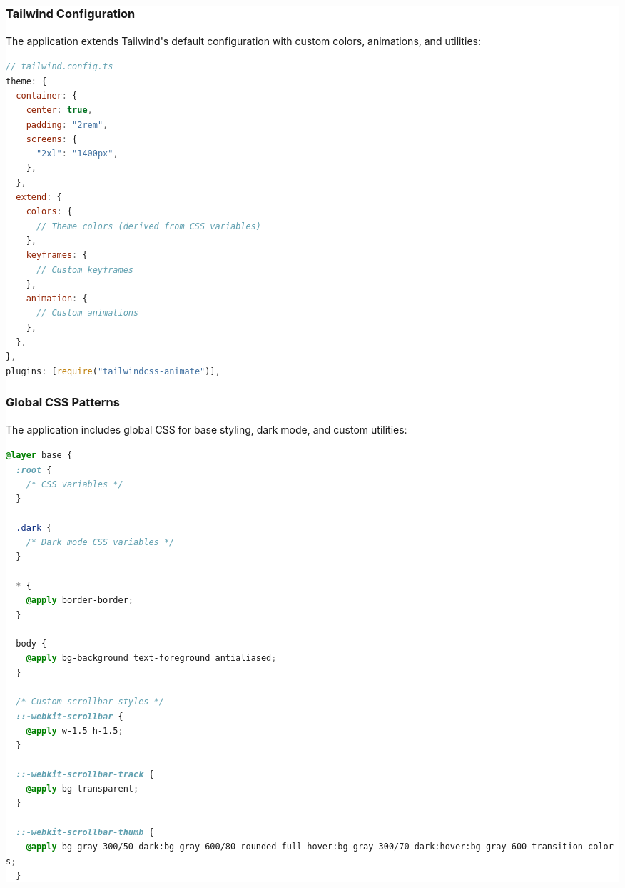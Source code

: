 ### Tailwind Configuration

The application extends Tailwind's default configuration with custom colors, animations, and utilities:

```javascript
// tailwind.config.ts
theme: {
  container: {
    center: true,
    padding: "2rem",
    screens: {
      "2xl": "1400px",
    },
  },
  extend: {
    colors: {
      // Theme colors (derived from CSS variables)
    },
    keyframes: {
      // Custom keyframes
    },
    animation: {
      // Custom animations
    },
  },
},
plugins: [require("tailwindcss-animate")],
```

### Global CSS Patterns

The application includes global CSS for base styling, dark mode, and custom utilities:

```css
@layer base {
  :root {
    /* CSS variables */
  }
  
  .dark {
    /* Dark mode CSS variables */
  }

  * {
    @apply border-border;
  }

  body {
    @apply bg-background text-foreground antialiased;
  }

  /* Custom scrollbar styles */
  ::-webkit-scrollbar {
    @apply w-1.5 h-1.5;
  }

  ::-webkit-scrollbar-track {
    @apply bg-transparent;
  }

  ::-webkit-scrollbar-thumb {
    @apply bg-gray-300/50 dark:bg-gray-600/80 rounded-full hover:bg-gray-300/70 dark:hover:bg-gray-600 transition-colors;
  }
```